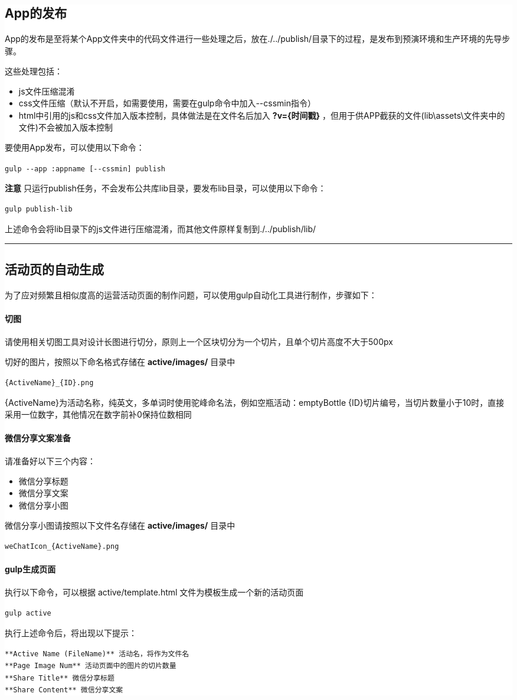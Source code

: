 
## App的发布

App的发布是至将某个App文件夹中的代码文件进行一些处理之后，放在./../publish/目录下的过程，是发布到预演环境和生产环境的先导步骤。

这些处理包括：

* js文件压缩混淆
* css文件压缩（默认不开启，如需要使用，需要在gulp命令中加入--cssmin指令）
* html中引用的js和css文件加入版本控制，具体做法是在文件名后加入 **?v={时间戳}** ，但用于供APP截获的文件(lib\assets\文件夹中的文件)不会被加入版本控制

要使用App发布，可以使用以下命令：

    gulp --app :appname [--cssmin] publish

**注意** 只运行publish任务，不会发布公共库lib目录，要发布lib目录，可以使用以下命令：

    gulp publish-lib

上述命令会将lib目录下的js文件进行压缩混淆，而其他文件原样复制到./../publish/lib/
    
---

## 活动页的自动生成

为了应对频繁且相似度高的运营活动页面的制作问题，可以使用gulp自动化工具进行制作，步骤如下：

#### 切图

请使用相关切图工具对设计长图进行切分，原则上一个区块切分为一个切片，且单个切片高度不大于500px

切好的图片，按照以下命名格式存储在 **active/images/** 目录中

    {ActiveName}_{ID}.png
    
{ActiveName}为活动名称，纯英文，多单词时使用驼峰命名法，例如空瓶活动：emptyBottle
{ID}切片编号，当切片数量小于10时，直接采用一位数字，其他情况在数字前补0保持位数相同

#### 微信分享文案准备

请准备好以下三个内容：

* 微信分享标题
* 微信分享文案
* 微信分享小图

微信分享小图请按照以下文件名存储在 **active/images/** 目录中

    weChatIcon_{ActiveName}.png

#### gulp生成页面
    
执行以下命令，可以根据 active/template.html 文件为模板生成一个新的活动页面

    gulp active

执行上述命令后，将出现以下提示：

    **Active Name (FileName)** 活动名，将作为文件名
    **Page Image Num** 活动页面中的图片的切片数量
    **Share Title** 微信分享标题
    **Share Content** 微信分享文案
